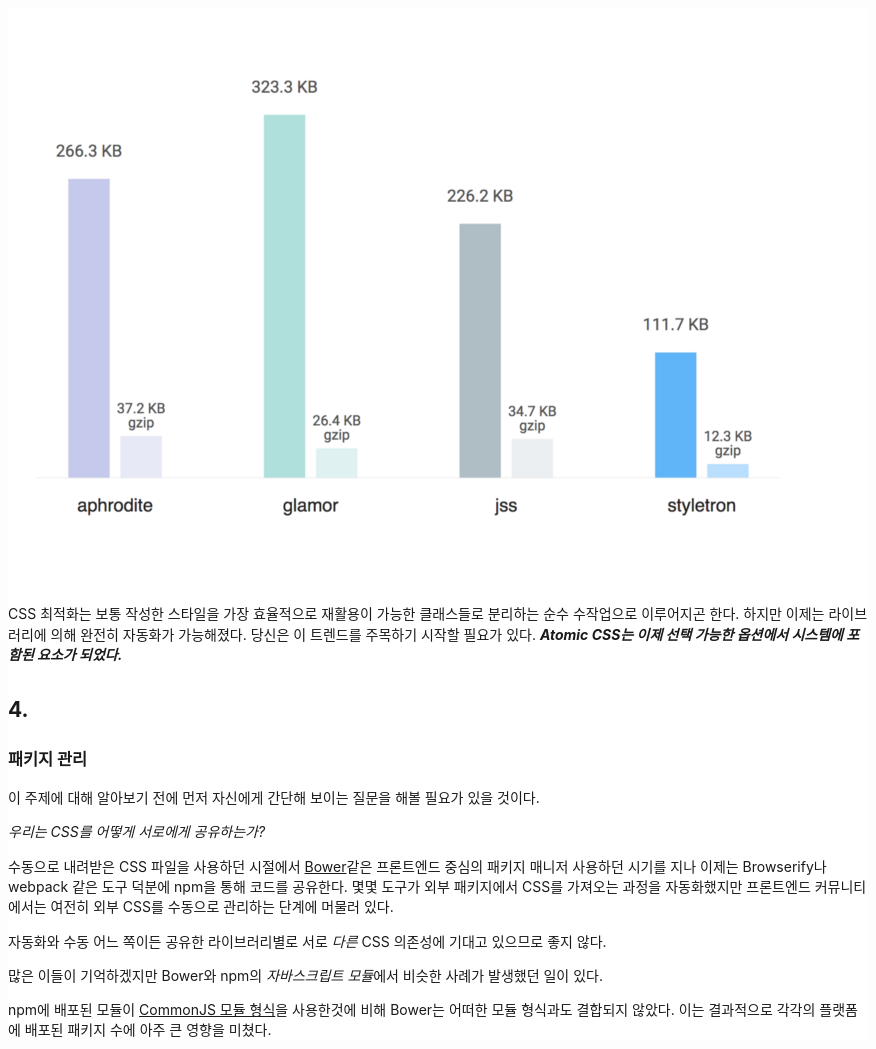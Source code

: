 ![CSS-in-JS bundle size comparison using Airbnb’s styles](./css_in_js_bundle_size.png)

CSS 최적화는 보통 작성한 스타일을 가장 효율적으로 재활용이 가능한 클래스들로 분리하는 순수 수작업으로 이루어지곤 한다. 하지만 이제는 라이브러리에 의해 완전히 자동화가 가능해졌다. 당신은 이 트렌드를 주목하기 시작할 필요가 있다. ***Atomic CSS는 이제 선택 가능한 옵션에서 시스템에 포함된 요소가 되었다.***


## 4.

### 패키지 관리

이 주제에 대해 알아보기 전에 먼저 자신에게 간단해 보이는 질문을 해볼 필요가 있을 것이다.

*우리는 CSS를 어떻게 서로에게 공유하는가?*

수동으로 내려받은 CSS 파일을 사용하던 시절에서 [Bower](https://bower.io/)같은 프론트엔드 중심의 패키지 매니저 사용하던 시기를 지나 이제는 Browserify나 webpack 같은 도구 덕분에 npm을 통해 코드를 공유한다. 몇몇 도구가 외부 패키지에서 CSS를 가져오는 과정을 자동화했지만 프론트엔드 커뮤니티에서는 여전히 외부 CSS를 수동으로 관리하는 단계에 머물러 있다.

자동화와 수동 어느 쪽이든 공유한 라이브러리별로 서로 *다른* CSS 의존성에 기대고 있으므로 좋지 않다.

많은 이들이 기억하겠지만 Bower와 npm의 *자바스크립트 모듈*에서 비슷한 사례가 발생했던 일이 있다.

npm에 배포된 모듈이 [CommonJS 모듈 형식](http://wiki.commonjs.org/wiki/Modules/1.1)을 사용한것에 비해 Bower는 어떠한 모듈 형식과도 결합되지 않았다. 이는 결과적으로 각각의 플랫폼에 배포된 패키지 수에 아주 큰 영향을 미쳤다.
